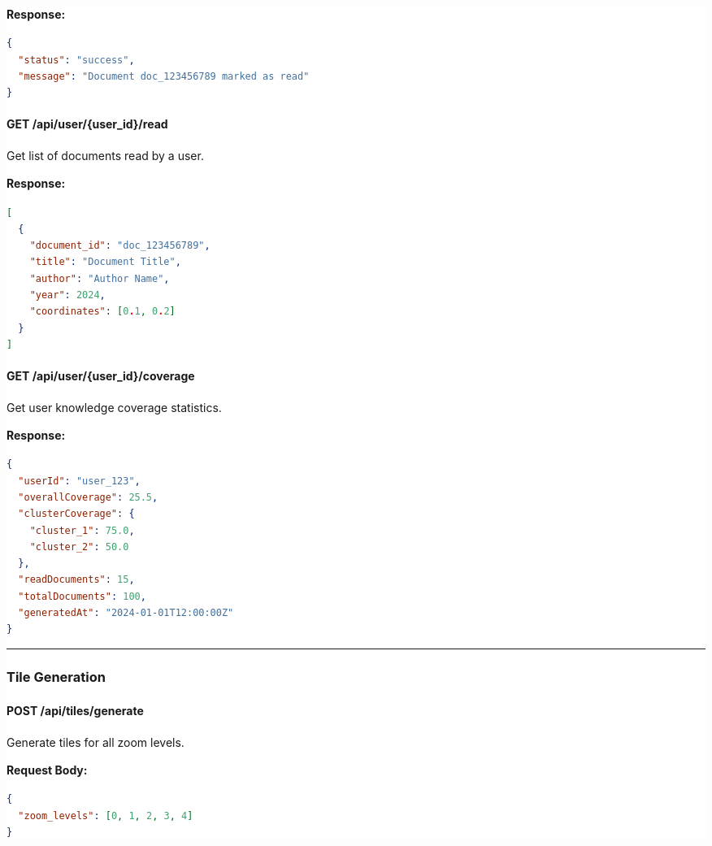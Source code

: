**Response:**
```json
{
  "status": "success",
  "message": "Document doc_123456789 marked as read"
}
```

#### GET /api/user/{user_id}/read
Get list of documents read by a user.

**Response:**
```json
[
  {
    "document_id": "doc_123456789",
    "title": "Document Title",
    "author": "Author Name",
    "year": 2024,
    "coordinates": [0.1, 0.2]
  }
]
```

#### GET /api/user/{user_id}/coverage
Get user knowledge coverage statistics.

**Response:**
```json
{
  "userId": "user_123",
  "overallCoverage": 25.5,
  "clusterCoverage": {
    "cluster_1": 75.0,
    "cluster_2": 50.0
  },
  "readDocuments": 15,
  "totalDocuments": 100,
  "generatedAt": "2024-01-01T12:00:00Z"
}
```

---

### Tile Generation

#### POST /api/tiles/generate
Generate tiles for all zoom levels.

**Request Body:**
```json
{
  "zoom_levels": [0, 1, 2, 3, 4]
}
```
